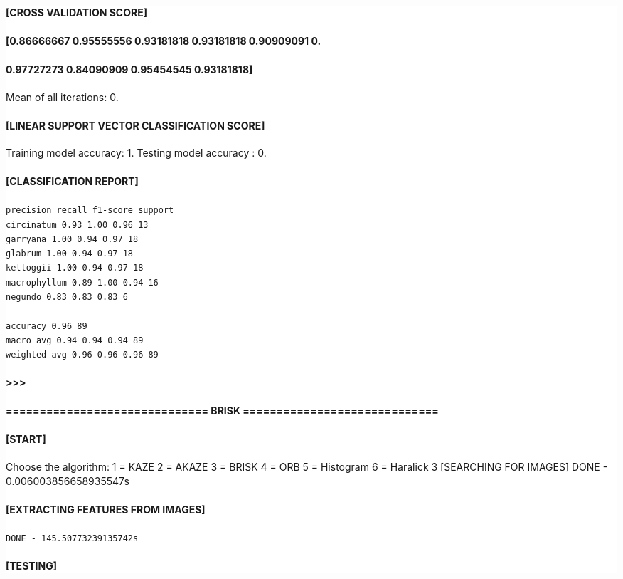 #### [CROSS VALIDATION SCORE]

#### [0.86666667 0.95555556 0.93181818 0.93181818 0.90909091 0.

#### 0.97727273 0.84090909 0.95454545 0.93181818]

Mean of all iterations: 0.

#### [LINEAR SUPPORT VECTOR CLASSIFICATION SCORE]

Training model accuracy: 1.
Testing model accuracy : 0.

#### [CLASSIFICATION REPORT]

```
precision recall f1-score support
circinatum 0.93 1.00 0.96 13
garryana 1.00 0.94 0.97 18
glabrum 1.00 0.94 0.97 18
kelloggii 1.00 0.94 0.97 18
macrophyllum 0.89 1.00 0.94 16
negundo 0.83 0.83 0.83 6

accuracy 0.96 89
macro avg 0.94 0.94 0.94 89
weighted avg 0.96 0.96 0.96 89
```

#### >>>

#### ============================== BRISK =============================

#### [START]

Choose the algorithm:
1 = KAZE
2 = AKAZE
3 = BRISK
4 = ORB
5 = Histogram
6 = Haralick
3
[SEARCHING FOR IMAGES]
DONE - 0.006003856658935547s

#### [EXTRACTING FEATURES FROM IMAGES]

```
DONE - 145.50773239135742s
```
#### [TESTING]
